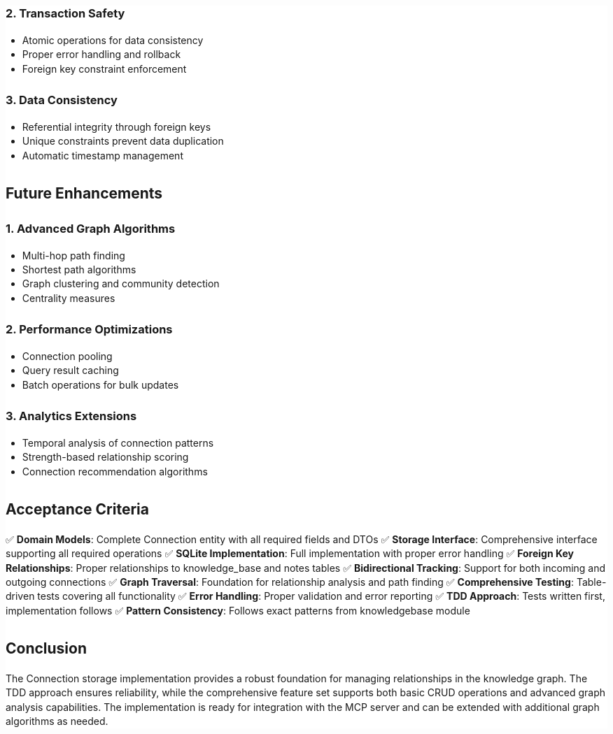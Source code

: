 ### 2. Transaction Safety
- Atomic operations for data consistency
- Proper error handling and rollback
- Foreign key constraint enforcement

### 3. Data Consistency
- Referential integrity through foreign keys
- Unique constraints prevent data duplication
- Automatic timestamp management

## Future Enhancements

### 1. Advanced Graph Algorithms
- Multi-hop path finding
- Shortest path algorithms
- Graph clustering and community detection
- Centrality measures

### 2. Performance Optimizations
- Connection pooling
- Query result caching
- Batch operations for bulk updates

### 3. Analytics Extensions
- Temporal analysis of connection patterns
- Strength-based relationship scoring
- Connection recommendation algorithms

## Acceptance Criteria

✅ **Domain Models**: Complete Connection entity with all required fields and DTOs
✅ **Storage Interface**: Comprehensive interface supporting all required operations
✅ **SQLite Implementation**: Full implementation with proper error handling
✅ **Foreign Key Relationships**: Proper relationships to knowledge_base and notes tables
✅ **Bidirectional Tracking**: Support for both incoming and outgoing connections
✅ **Graph Traversal**: Foundation for relationship analysis and path finding
✅ **Comprehensive Testing**: Table-driven tests covering all functionality
✅ **Error Handling**: Proper validation and error reporting
✅ **TDD Approach**: Tests written first, implementation follows
✅ **Pattern Consistency**: Follows exact patterns from knowledgebase module

## Conclusion

The Connection storage implementation provides a robust foundation for managing relationships in the knowledge graph. The TDD approach ensures reliability, while the comprehensive feature set supports both basic CRUD operations and advanced graph analysis capabilities. The implementation is ready for integration with the MCP server and can be extended with additional graph algorithms as needed.